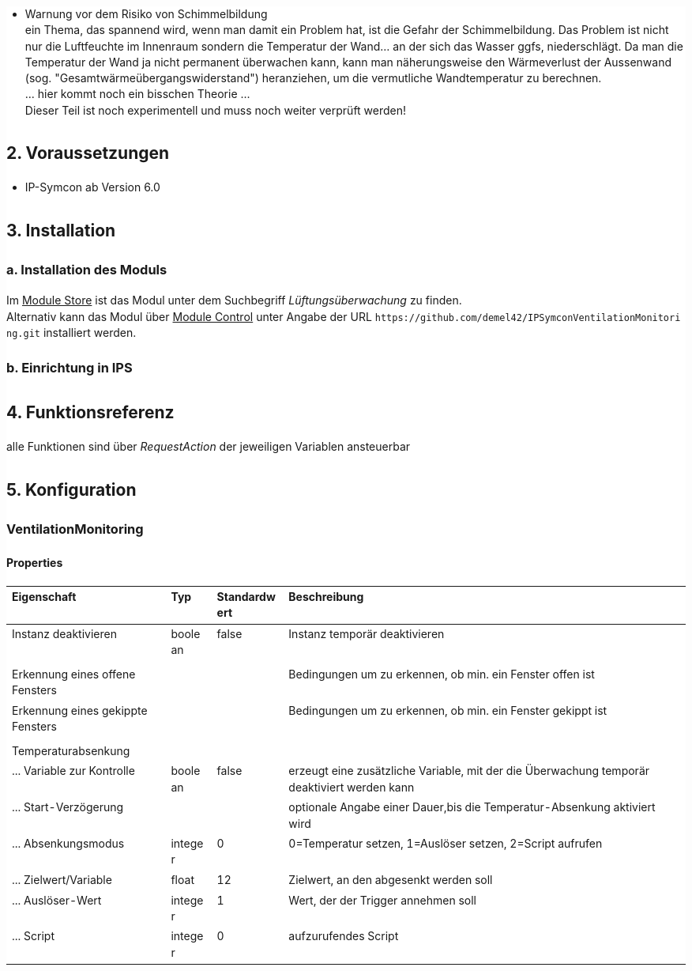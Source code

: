- Warnung vor dem Risiko von Schimmelbildung<br>
  ein Thema, das spannend wird, wenn man damit ein Problem hat, ist die Gefahr der Schimmelbildung. Das Problem ist nicht nur die Luftfeuchte im
  Innenraum sondern die Temperatur der Wand… an der sich das Wasser ggfs, niederschlägt. Da man die Temperatur der Wand ja nicht permanent überwachen
  kann, kann man näherungsweise den Wärmeverlust der Aussenwand (sog. "Gesamtwärmeübergangswiderstand") heranziehen, um die vermutliche Wandtemperatur
  zu berechnen.
  <br>... hier kommt noch ein bisschen Theorie ...<br>
  Dieser Teil ist noch experimentell und muss noch weiter verprüft werden!

## 2. Voraussetzungen

- IP-Symcon ab Version 6.0

## 3. Installation

### a. Installation des Moduls

Im [Module Store](https://www.symcon.de/service/dokumentation/komponenten/verwaltungskonsole/module-store/) ist das Modul
unter dem Suchbegriff *Lüftungsüberwachung* zu finden.<br>
Alternativ kann das Modul über [Module Control](https://www.symcon.de/service/dokumentation/modulreferenz/module-control/)
unter Angabe der URL `https://github.com/demel42/IPSymconVentilationMonitoring.git` installiert werden.

### b. Einrichtung in IPS

## 4. Funktionsreferenz

alle Funktionen sind über _RequestAction_ der jeweiligen Variablen ansteuerbar

## 5. Konfiguration

### VentilationMonitoring

#### Properties

| Eigenschaft                       | Typ      | Standardwert | Beschreibung |
| :-------------------------------- | :------  | :----------- | :----------- |
| Instanz deaktivieren              | boolean  | false        | Instanz temporär deaktivieren |
|                                   |          |              | |
| Erkennung eines offene Fensters   |          |              | Bedingungen um zu erkennen, ob min. ein Fenster offen ist |
| Erkennung eines gekippte Fensters |          |              | Bedingungen um zu erkennen, ob min. ein Fenster gekippt ist |
|                                   |          |              | |
| Temperaturabsenkung               |          |              | |
| ... Variable zur Kontrolle        | boolean  | false        | erzeugt eine zusätzliche Variable, mit der die Überwachung temporär deaktiviert werden kann |
| ... Start-Verzögerung             |          |              | optionale Angabe einer Dauer,bis die Temperatur-Absenkung aktiviert wird |
| ... Absenkungsmodus               | integer  | 0            | 0=Temperatur setzen, 1=Auslöser setzen, 2=Script aufrufen |
|     ... Zielwert/Variable         | float    | 12           | Zielwert, an den abgesenkt werden soll |
|     ... Auslöser-Wert             | integer  | 1            | Wert, der der Trigger annehmen soll |
|     ... Script                    | integer  | 0            | aufzurufendes Script |